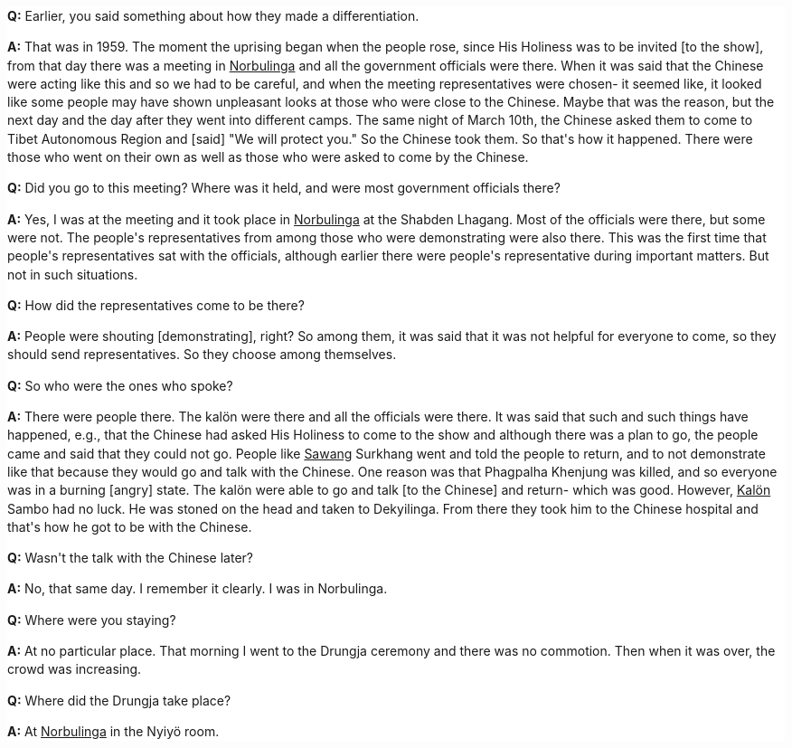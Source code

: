 **Q:**  Earlier, you said something about how they made a differentiation.   

**A:**  That was in 1959. The moment the uprising began when the people rose, since His Holiness was to be invited [to the show], from that day there was a meeting in <a href="#" data-tooltip="[tib. ནོར་བུ་གླིང་ཁ]** The summer palace of the Dalai Lama.">Norbulinga</a> and all the government officials were there. When it was said that the Chinese were acting like this and so we had to be careful, and when the meeting representatives were chosen- it seemed like, it looked like some people may have shown unpleasant looks at those who were close to the Chinese. Maybe that was the reason, but the next day and the day after they went into different camps. The same night of March 10th, the Chinese asked them to come to Tibet Autonomous Region and [said] "We will protect you." So the Chinese took them. So that's how it happened. There were those who went on their own as well as those who were asked to come by the Chinese.   

**Q:**  Did you go to this meeting? Where was it held, and were most government officials there?   

**A:**  Yes, I was at the meeting and it took place in <a href="#" data-tooltip="[tib. ནོར་བུ་གླིང་ཁ]** The summer palace of the Dalai Lama.">Norbulinga</a> at the Shabden Lhagang. Most of the officials were there, but some were not. The people's representatives from among those who were demonstrating were also there. This was the first time that people's representatives sat with the officials, although earlier there were people's representative during important matters. But not in such situations.   

**Q:**  How did the representatives come to be there?   

**A:**  People were shouting [demonstrating], right? So among them, it was said that it was not helpful for everyone to come, so they should send representatives. So they choose among themselves.   

**Q:**  So who were the ones who spoke?   

**A:**  There were people there. The kalön were there and all the officials were there. It was said that such and such things have happened, e.g., that the Chinese had asked His Holiness to come to the show and although there was a plan to go, the people came and said that they could not go. People like <a href="#" data-tooltip="[tib. ས་དབང]** One of the heads of the Kashag [bka&#x27; shag] or Council of Ministers. Sawang was also a term of address for a Kalön/Shape.">Sawang</a> Surkhang went and told the people to return, and to not demonstrate like that because they would go and talk with the Chinese. One reason was that Phagpalha Khenjung was killed, and so everyone was in a burning [angry] state. The kalön were able to go and talk [to the Chinese] and return- which was good. However, <a href="#" data-tooltip="[tib. བཀའ་བློན]** One of the heads of the Kashag [bka&#x27; shag] or Council of Ministers. There were usually 4 Kalön, although in the 1950s the number increased at various times to 6 or 7. The Kalön ministers made decisions collectively, and had no fixed term of office.">Kalön</a> Sambo had no luck. He was stoned on the head and taken to Dekyilinga. From there they took him to the Chinese hospital and that's how he got to be with the Chinese.   

**Q:**  Wasn't the talk with the Chinese later?   

**A:**  No, that same day. I remember it clearly. I was in Norbulinga.   

**Q:**  Where were you staying?   

**A:**  At no particular place. That morning I went to the Drungja ceremony and there was no commotion. Then when it was over, the crowd was increasing.   

**Q:**  Where did the Drungja take place?   

**A:**  At <a href="#" data-tooltip="[tib. ནོར་བུ་གླིང་ཁ]** The summer palace of the Dalai Lama.">Norbulinga</a> in the Nyiyö room.   
